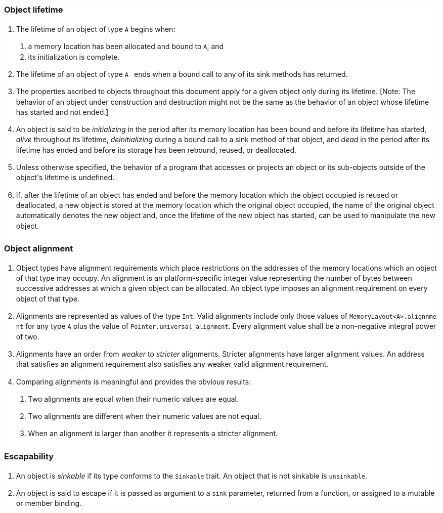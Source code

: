 ### Object lifetime

1. The lifetime of an object of type `A` begins when:

    1. a memory location has been allocated and bound to `A`, and
    2. its initialization is complete.

2. The lifetime of an object of type `A ` ends when a bound call to any of its sink methods has returned.

3. The properties ascribed to objects throughout this document apply for a given object only during its lifetime. [Note: The behavior of an object under construction and destruction might not be the same as the behavior of an object whose lifetime has started and not ended.]

4. An object is said to be *initializing* in the period after its memory location has been bound and before its lifetime has started, *alive* throughout its lifetime, *deinitializing* during a bound call to a sink method of that object, and *dead* in the period after its lifetime has ended and before its storage has been rebound, reused, or deallocated.

5. Unless otherwise specified, the behavior of a program that accesses or projects an object or its sub-objects outside of the object's lifetime is undefined.

6. If, after the lifetime of an object has ended and before the memory location which the object occupied is reused or deallocated, a new object is stored at the memory location which the original object occupied, the name of the original object automatically denotes the new object and, once the lifetime of the new object has started, can be used to manipulate the new object.

### Object alignment

1. Object types have alignment requirements which place restrictions on the addresses of the memory locations which an object of that type may occupy. An alignment is an platform-specific integer value representing the number of bytes between successive addresses at which a given object can be allocated. An object type imposes an alignment requirement on every object of that type.

2. Alignments are represented as values of the type `Int`. Valid alignments include only those values of `MemoryLayout<A>.alignnment` for any type `A` plus the value of `Pointer.universal_alignment`. Every alignment value shall be a non-negative integral power of two.

3. Alignments have an order from *weaker* to *stricter* alignments. Stricter alignments have larger alignment values. An address that satisfies an alignment requirement also satisfies any weaker valid alignment requirement.

4. Comparing alignments is meaningful and provides the obvious results:

    1. Two alignments are equal when their numeric values are equal.

    2. Two alignments are different when their numeric values are not equal.

    3. When an alignment is larger than another it represents a stricter alignment.

### Escapability

1. An object is *sinkable* if its type conforms to the `Sinkable` trait. An object that is not sinkable is `unsinkable`.

2. An object is said to escape if it is passed as argument to a `sink` parameter, returned from a function, or assigned to a mutable or member binding.
